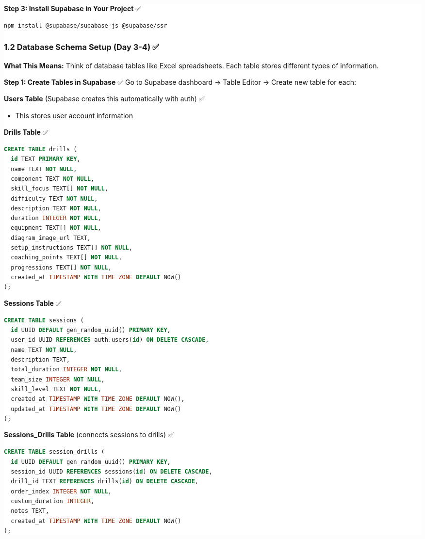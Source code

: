 **Step 3: Install Supabase in Your Project** ✅
```bash
npm install @supabase/supabase-js @supabase/ssr
```

### 1.2 Database Schema Setup (Day 3-4) ✅

**What This Means:** Think of database tables like Excel spreadsheets. Each table stores different types of information.

**Step 1: Create Tables in Supabase** ✅
Go to Supabase dashboard → Table Editor → Create new table for each:

**Users Table** (Supabase creates this automatically with auth) ✅
- This stores user account information

**Drills Table** ✅
```sql
CREATE TABLE drills (
  id TEXT PRIMARY KEY,
  name TEXT NOT NULL,
  component TEXT NOT NULL,
  skill_focus TEXT[] NOT NULL,
  difficulty TEXT NOT NULL,
  description TEXT NOT NULL,
  duration INTEGER NOT NULL,
  equipment TEXT[] NOT NULL,
  diagram_image_url TEXT,
  setup_instructions TEXT[] NOT NULL,
  coaching_points TEXT[] NOT NULL,
  progressions TEXT[] NOT NULL,
  created_at TIMESTAMP WITH TIME ZONE DEFAULT NOW()
);
```

**Sessions Table** ✅
```sql
CREATE TABLE sessions (
  id UUID DEFAULT gen_random_uuid() PRIMARY KEY,
  user_id UUID REFERENCES auth.users(id) ON DELETE CASCADE,
  name TEXT NOT NULL,
  description TEXT,
  total_duration INTEGER NOT NULL,
  team_size INTEGER NOT NULL,
  skill_level TEXT NOT NULL,
  created_at TIMESTAMP WITH TIME ZONE DEFAULT NOW(),
  updated_at TIMESTAMP WITH TIME ZONE DEFAULT NOW()
);
```

**Sessions_Drills Table** (connects sessions to drills) ✅
```sql
CREATE TABLE session_drills (
  id UUID DEFAULT gen_random_uuid() PRIMARY KEY,
  session_id UUID REFERENCES sessions(id) ON DELETE CASCADE,
  drill_id TEXT REFERENCES drills(id) ON DELETE CASCADE,
  order_index INTEGER NOT NULL,
  custom_duration INTEGER,
  notes TEXT,
  created_at TIMESTAMP WITH TIME ZONE DEFAULT NOW()
);
```

